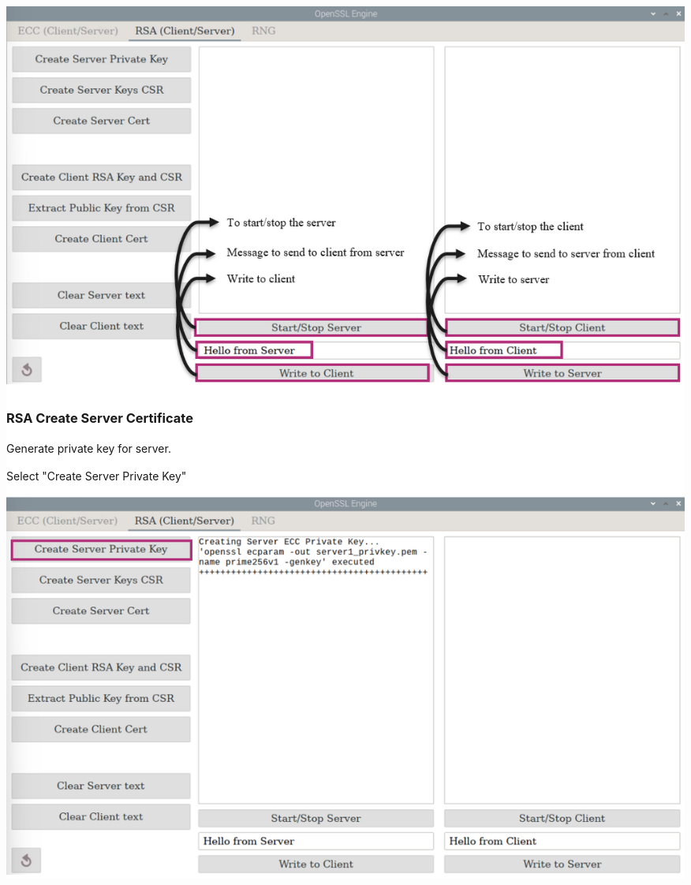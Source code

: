 [^Figure 61]: OpenSSL-Engine RSA (Client/Server) Function Description part 1

![](images/OpenSSL/RSA_Client_Server/rsa_clientserver_function_2.png)

[^Figure 62]: OpenSSL-Engine RSA (Client/Server) Function Description part 2

### RSA Create Server Certificate

Generate private key for server.

Select "Create Server Private Key"

![](images/OpenSSL/RSA_Client_Server/rsa_privkey.png)


[^Figure 1]: OPTIGA™ Trust M General functions described
[^Figure 2]: OPTIGA™ Trust M chip info displayed
[^Figure 3]: Metadata for all data objects displayed
[^Figure 8]: Generate OPTIGA Trust Configurator Files Option
[^Figure 9]: OTC File save dialog
[^Figure 10]: OTC generation completed
[^Figure 18]: Secret File Selection
[^Figure 19]: Secret Data successfully written into Platform binding secret data object
[^Figure 24]: Write Metadata functions described
[^Figure 25]: Read Metadata from Object ID 0xF1D0
[^Figure 26]: Metadata update for OID 0xF1D5 successful
[^Figure 27]: MUD Reset Successful
[^Figure 28]: custom metadata loaded and contents shown
[^Figure 29]: custom metadata write success
[^Figure 30]: Cryptographic Functions ECC menu screen
[^Figure 31]: ECC cryptographic functions described
[^Figure 32]: ECC256 key inside 0xE0F1 generated successfully 
[^Figure 33]: ECC 256 key signed successfully
[^Figure 34]: ECC verification done successfully
[^Figure 35]: ECC verification failure
[^Figure 36]: RSA cryptographic function menu screen
[^Figure 37]: RSA cryptographic functions described
[^Figure 39]: Encrypted using RSA public key
[^Figure 40]: Decrypted using private key
[^Figure 43]: AES cryptographic functions described
[^Figure 44]: AES 128 symmetric key generated 
[^Figure 45]: Text data input encrypted using AES key
[^Figure 46]: Custom data input encrypted using AES CBC Mode
[^Figure 47]: Data Input decrypted using AES CBC Mode
[^Figure 48]: OpenSSL-Engine ECC (Client/Server) Menu Screen
[^Figure 49]: OpenSSL-Engine ECC (Client/Server) Function Description part 1
[^Figure 50]: OpenSSL-Engine ECC (Client/Server) Function Description part 2
[^Figure 51]: OpenSSL-Engine ECC (Client/Server) Create Private Key (for server)
[^Figure 52]: OpenSSL-Engine ECC (Client/Server) Create CSR for Server 
[^Figure 53]: OpenSSL-Engine ECC (Client/Server) Create Server Cert
[^Figure 54]: OpenSSL-Engine ECC (Client/Server) Create Client ECC key and CSR
[^Figure 55]: OpenSSL-Engine ECC (Client/Server) Extract Public key from CSR
[^Figure 56]: OpenSSL-Engine ECC (Client/Server) Create Client Certificate
[^Figure 57]: OpenSSL-Engine ECC (Client/Server) Start Server
[^Figure 58]: OpenSSL-Engine ECC (Client/Server) Start Client
[^Figure 59]: OpenSSL-Engine ECC (Client/Server) Communication
[^Figure 60]: OpenSSL-Engine RSA (Client/Server) Menu Screen
[^Figure 63]: OpenSSL-Engine RSA (Client/Server) Create Private Key (for server)
[^Figure 64]: OpenSSL-Engine RSA (Client/Server) Create CSR for Server 
[^Figure 65]: OpenSSL-Engine RSA (Client/Server) Create Server Cert
[^Figure 66]: OpenSSL-Engine RSA (Client/Server) Create Client RSA key and CSR
[^Figure 67]: OpenSSL-Engine RSA (Client/Server) Extract Public key from CSR
[^Figure 68]: OpenSSL-Engine RSA (Client/Server) Create Client Certificate
[^Figure 69]: OpenSSL-Engine RSA (Client/Server) Start Server
[^Figure 70]: OpenSSL-Engine RSA (Client/Server) Start Client
[^Figure 71]: OpenSSL-Engine RSA (Client/Server) Communication
[^Figure 72]: OpenSSL RNG Menu Screen
[^Figure 73]: Generate RNG
[^Figure 74]: RNG generated 
[^Figure 75]: OPTIGA Trust M Explorer Application: Protected Update Selection
[^Figure 76]: Overview of "Metadata Update" Screen
[^Figure 77]: Provision Data Objects (for Keep TargetData)
[^ Figure 78]: Read objects Metadata after provisioning
[^Figure 79]: Manifest and Fragment generated 
[^Figure 80]: Metadata protected update 
[^Figure 81]: Objects metadata displayed
[^Figure 82]: Target OID access condition reset successfully
[^Figure 83]: ECC key Protected Update Screen
[^Figure 86]: ECC Key Manifest and Fragment generated 
[^Figure 93]: AES Manifest and Fragment generated 
[^Figure 100]: RSA Manifest generated 
[^Figure 107]: Data and Manifest generated 
[^Figure 111]: Secure Storage functions described
[^Figure 112]: Provisioning HMAC authentication storage
[^Figure 113]: Verify and Write to Target OID 
[^Figure 114]: Verify and read Target OID
[^Figure 115]: Read Objects metadata displayed
[^Figure 116]: OPTIGA Trust M Explorer Application: AWS:IOT Core Selection
[^Figure 117]: AWS:IOT Core Main Screen
[^Figure 118]: AWS IOT Login
[^Figure 119]: AWS IOT Security Credentials
[^Figure 120]: AWS IOT Download Security Credentials
[^Figure 121]: Security_Credentials.CSV
[^Figure 122]: IFXCloudUserAdministratorAccess Page 
[^Figure 124]: AWS IOT Core
[^Figure 125]: AWS IOT Core Settings
[^Figure 126]: AWS IOT Core Settings Endpoint
[^Figure  127]: AWS IOT Configuration
[^Figure 128]: AWS IOT Set AWS Credentials Selection
[^Figure 129]: AWS IOT Open Config File Selection
[^Figure 130]: AWS IOT Open Config File
[^Figure 131]: AWS IOT Open Policy File Selection
[^Figure 132]: AWS IOT Policy File
[^Figure 133]:  AWS IOT 1-click provision Selection
[^Figure 134]: AWS IOT 1-click provision Succeeded
[^Figure 135]: Certificate generated and registered to AWS IOT core
[^Figure 136]: AWS IOT Test
[^Figure 137]: AWS IOT Start Publishing Selection
[^Figure 138]: AWS IOT Web-Browser Published